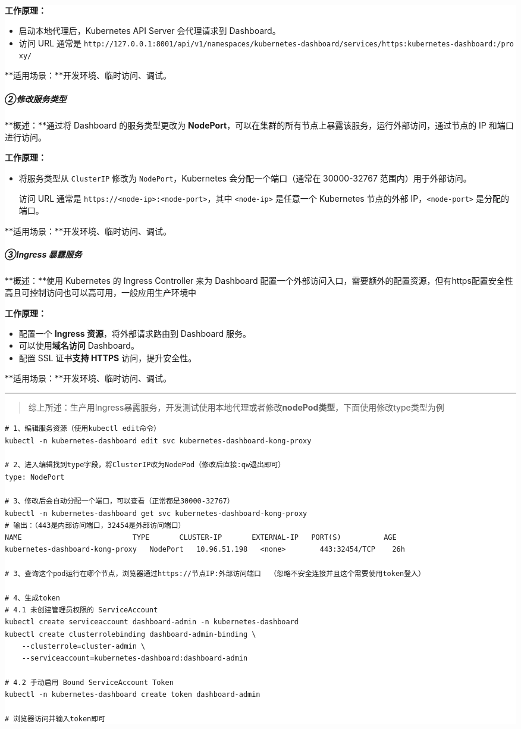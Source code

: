 **工作原理：**

+ 启动本地代理后，Kubernetes API Server 会代理请求到 Dashboard。
+ 访问 URL 通常是 `http://127.0.0.1:8001/api/v1/namespaces/kubernetes-dashboard/services/https:kubernetes-dashboard:/proxy/`

**适用场景：**开发环境、临时访问、调试。





##### ②修改服务类型

**概述：**通过将 Dashboard 的服务类型更改为 **NodePort**，可以在集群的所有节点上暴露该服务，运行外部访问，通过节点的 IP 和端口进行访问。

**工作原理：**

+ 将服务类型从 `ClusterIP` 修改为 `NodePort`，Kubernetes 会分配一个端口（通常在 30000-32767 范围内）用于外部访问。

  访问 URL 通常是 `https://<node-ip>:<node-port>`，其中 `<node-ip>` 是任意一个 Kubernetes 节点的外部 IP，`<node-port>` 是分配的端口。

**适用场景：**开发环境、临时访问、调试。



##### ③Ingress 暴露服务

**概述：**使用 Kubernetes 的 Ingress Controller 来为 Dashboard 配置一个外部访问入口，需要额外的配置资源，但有https配置安全性高且可控制访问也可以高可用，一般应用生产环境中

**工作原理：**

+ 配置一个 **Ingress 资源**，将外部请求路由到 Dashboard 服务。
+ 可以使用**域名访问** Dashboard。
+ 配置 SSL 证书**支持 HTTPS** 访问，提升安全性。

**适用场景：**开发环境、临时访问、调试。



---

> 综上所述：生产用Ingress暴露服务，开发测试使用本地代理或者修改**nodePod类型**，下面使用修改type类型为例



```shell
# 1、编辑服务资源（使用kubectl edit命令）
kubectl -n kubernetes-dashboard edit svc kubernetes-dashboard-kong-proxy

# 2、进入编辑找到type字段，将ClusterIP改为NodePod（修改后直接:qw退出即可）
type: NodePort

# 3、修改后会自动分配一个端口，可以查看（正常都是30000-32767）
kubectl -n kubernetes-dashboard get svc kubernetes-dashboard-kong-proxy
# 输出：（443是内部访问端口，32454是外部访问端口）
NAME                          TYPE       CLUSTER-IP       EXTERNAL-IP   PORT(S)          AGE
kubernetes-dashboard-kong-proxy   NodePort   10.96.51.198   <none>        443:32454/TCP    26h

# 3、查询这个pod运行在哪个节点，浏览器通过https://节点IP:外部访问端口  （忽略不安全连接并且这个需要使用token登入）

# 4、生成token
# 4.1 未创建管理员权限的 ServiceAccount
kubectl create serviceaccount dashboard-admin -n kubernetes-dashboard
kubectl create clusterrolebinding dashboard-admin-binding \
    --clusterrole=cluster-admin \
    --serviceaccount=kubernetes-dashboard:dashboard-admin
    
# 4.2 手动启用 Bound ServiceAccount Token
kubectl -n kubernetes-dashboard create token dashboard-admin

# 浏览器访问并输入token即可
```